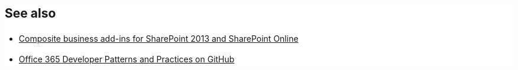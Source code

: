 ## See also
<a name="bk_addresources"> </a>

-  [Composite business add-ins for SharePoint 2013 and SharePoint Online](composite-business-apps-for-sharepoint.md)
    
-  [Office 365 Developer Patterns and Practices on GitHub](https://github.com/SharePoint/PnP)
